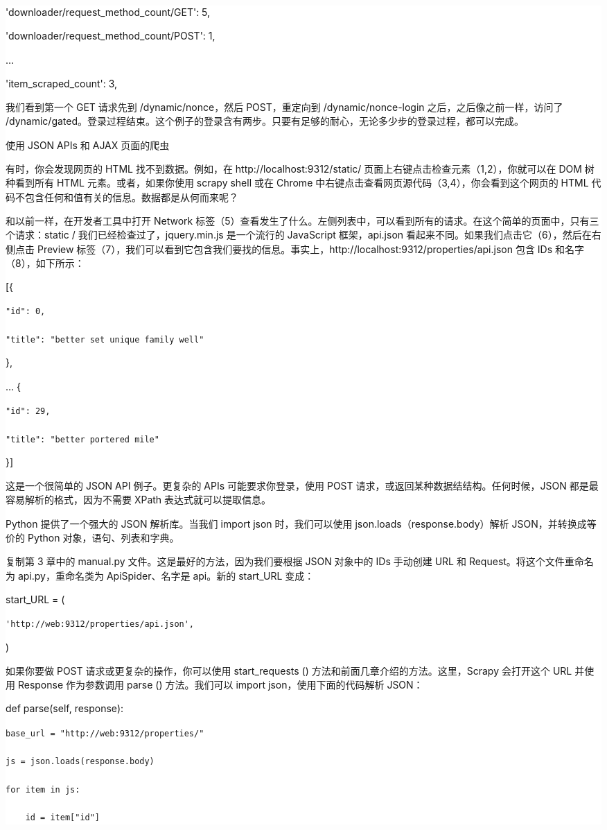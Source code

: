    'downloader/request_method_count/GET': 5,

   'downloader/request_method_count/POST': 1,

...

   'item_scraped_count': 3,

我们看到第一个 GET 请求先到 /dynamic/nonce，然后 POST，重定向到 /dynamic/nonce-login 之后，之后像之前一样，访问了 /dynamic/gated。登录过程结束。这个例子的登录含有两步。只要有足够的耐心，无论多少步的登录过程，都可以完成。

使用 JSON APIs 和 AJAX 页面的爬虫

有时，你会发现网页的 HTML 找不到数据。例如，在 http://localhost:9312/static/ 页面上右键点击检查元素（1,2），你就可以在 DOM 树种看到所有 HTML 元素。或者，如果你使用 scrapy shell 或在 Chrome 中右键点击查看网页源代码（3,4），你会看到这个网页的 HTML 代码不包含任何和值有关的信息。数据都是从何而来呢？

和以前一样，在开发者工具中打开 Network 标签（5）查看发生了什么。左侧列表中，可以看到所有的请求。在这个简单的页面中，只有三个请求：static / 我们已经检查过了，jquery.min.js 是一个流行的 JavaScript 框架，api.json 看起来不同。如果我们点击它（6），然后在右侧点击 Preview 标签（7），我们可以看到它包含我们要找的信息。事实上，http://localhost:9312/properties/api.json 包含 IDs 和名字（8），如下所示：

[{

    "id": 0,

    "title": "better set unique family well"

}, 

... {

    "id": 29,

    "title": "better portered mile"

}]

这是一个很简单的 JSON API 例子。更复杂的 APIs 可能要求你登录，使用 POST 请求，或返回某种数据结结构。任何时候，JSON 都是最容易解析的格式，因为不需要 XPath 表达式就可以提取信息。

Python 提供了一个强大的 JSON 解析库。当我们 import json 时，我们可以使用 json.loads（response.body）解析 JSON，并转换成等价的 Python 对象，语句、列表和字典。

复制第 3 章中的 manual.py 文件。这是最好的方法，因为我们要根据 JSON 对象中的 IDs 手动创建 URL 和 Request。将这个文件重命名为 api.py，重命名类为 ApiSpider、名字是 api。新的 start_URL 变成：

start_URL = (

    'http://web:9312/properties/api.json',

)

如果你要做 POST 请求或更复杂的操作，你可以使用 start_requests () 方法和前面几章介绍的方法。这里，Scrapy 会打开这个 URL 并使用 Response 作为参数调用 parse () 方法。我们可以 import json，使用下面的代码解析 JSON：

def parse(self, response):

    base_url = "http://web:9312/properties/"

    js = json.loads(response.body)

    for item in js:

        id = item["id"]
